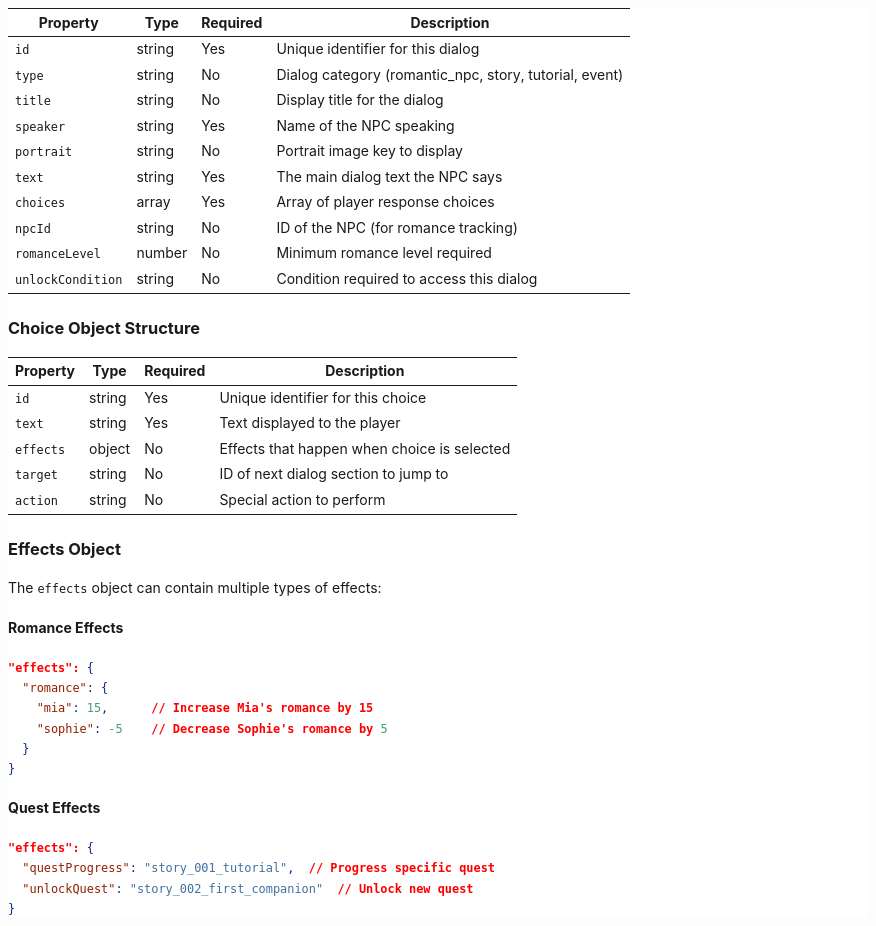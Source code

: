 | Property | Type | Required | Description |
|----------|------|----------|-------------|
| `id` | string | Yes | Unique identifier for this dialog |
| `type` | string | No | Dialog category (romantic_npc, story, tutorial, event) |
| `title` | string | No | Display title for the dialog |
| `speaker` | string | Yes | Name of the NPC speaking |
| `portrait` | string | No | Portrait image key to display |
| `text` | string | Yes | The main dialog text the NPC says |
| `choices` | array | Yes | Array of player response choices |
| `npcId` | string | No | ID of the NPC (for romance tracking) |
| `romanceLevel` | number | No | Minimum romance level required |
| `unlockCondition` | string | No | Condition required to access this dialog |

### Choice Object Structure

| Property | Type | Required | Description |
|----------|------|----------|-------------|
| `id` | string | Yes | Unique identifier for this choice |
| `text` | string | Yes | Text displayed to the player |
| `effects` | object | No | Effects that happen when choice is selected |
| `target` | string | No | ID of next dialog section to jump to |
| `action` | string | No | Special action to perform |

### Effects Object

The `effects` object can contain multiple types of effects:

#### Romance Effects
```json
"effects": {
  "romance": {
    "mia": 15,      // Increase Mia's romance by 15
    "sophie": -5    // Decrease Sophie's romance by 5
  }
}
```

#### Quest Effects
```json
"effects": {
  "questProgress": "story_001_tutorial",  // Progress specific quest
  "unlockQuest": "story_002_first_companion"  // Unlock new quest
}
```
